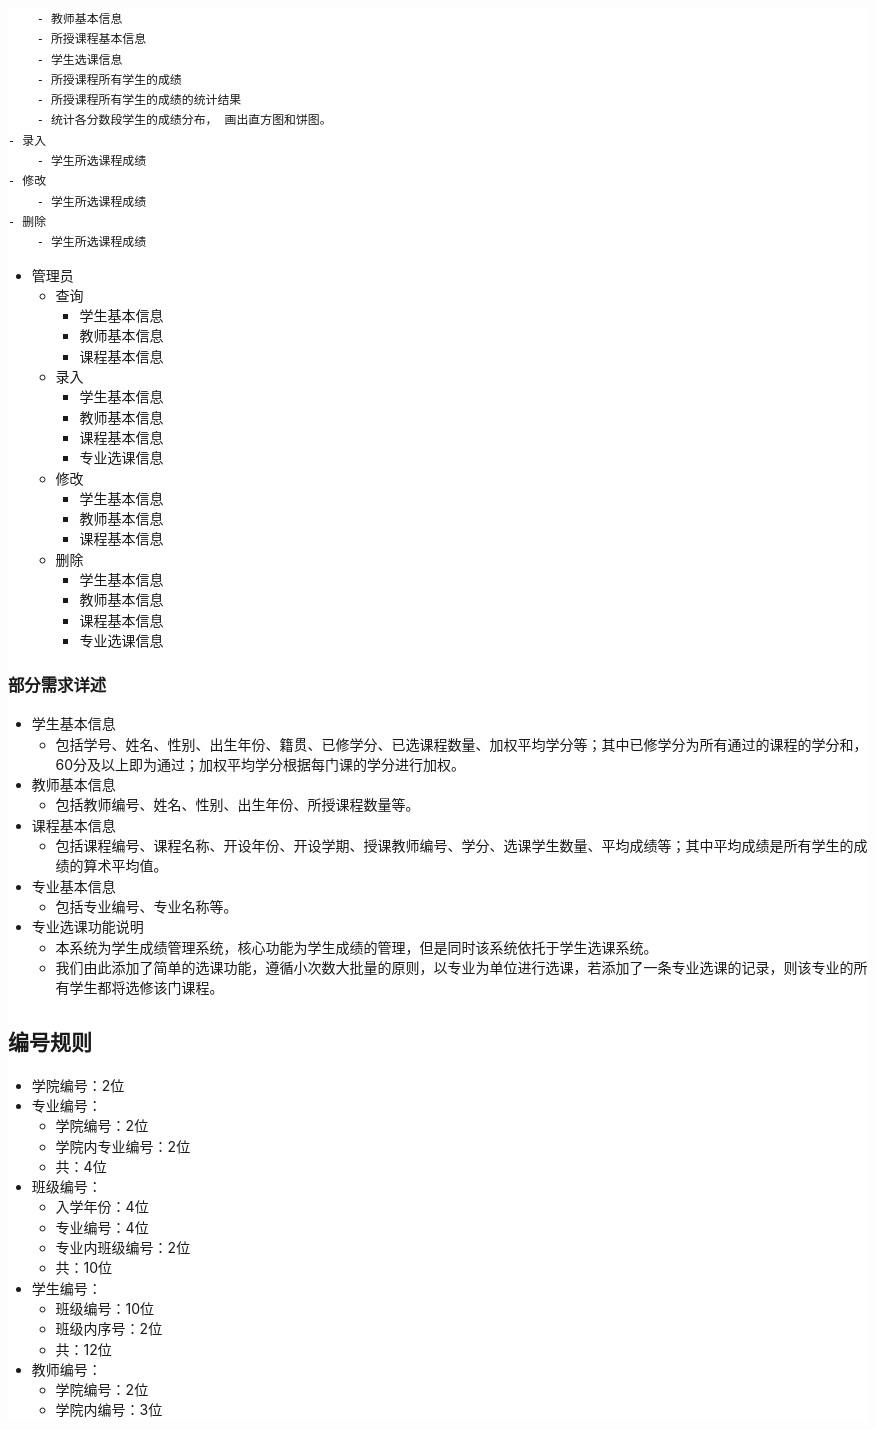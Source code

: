         - 教师基本信息
        - 所授课程基本信息
        - 学生选课信息
        - 所授课程所有学生的成绩
        - 所授课程所有学生的成绩的统计结果
        - 统计各分数段学生的成绩分布， 画出直方图和饼图。
    - 录入
        - 学生所选课程成绩
    - 修改
        - 学生所选课程成绩
    - 删除
        - 学生所选课程成绩
- 管理员
    - 查询
        - 学生基本信息
        - 教师基本信息
        - 课程基本信息
    - 录入
        - 学生基本信息
        - 教师基本信息
        - 课程基本信息
        - 专业选课信息
    - 修改
        - 学生基本信息
        - 教师基本信息
        - 课程基本信息
    - 删除
        - 学生基本信息
        - 教师基本信息
        - 课程基本信息
        - 专业选课信息
### 部分需求详述
- 学生基本信息
    - 包括学号、姓名、性别、出生年份、籍贯、已修学分、已选课程数量、加权平均学分等；其中已修学分为所有通过的课程的学分和，60分及以上即为通过；加权平均学分根据每门课的学分进行加权。
- 教师基本信息
    - 包括教师编号、姓名、性别、出生年份、所授课程数量等。
- 课程基本信息
    - 包括课程编号、课程名称、开设年份、开设学期、授课教师编号、学分、选课学生数量、平均成绩等；其中平均成绩是所有学生的成绩的算术平均值。
- 专业基本信息
    - 包括专业编号、专业名称等。
- 专业选课功能说明
    - 本系统为学生成绩管理系统，核心功能为学生成绩的管理，但是同时该系统依托于学生选课系统。
    - 我们由此添加了简单的选课功能，遵循小次数大批量的原则，以专业为单位进行选课，若添加了一条专业选课的记录，则该专业的所有学生都将选修该门课程。

## 编号规则
- 学院编号：2位
- 专业编号：
    - 学院编号：2位
    - 学院内专业编号：2位
    - 共：4位
- 班级编号：
    - 入学年份：4位
    - 专业编号：4位
    - 专业内班级编号：2位
    - 共：10位
- 学生编号：
    - 班级编号：10位
    - 班级内序号：2位
    - 共：12位
- 教师编号：
    - 学院编号：2位
    - 学院内编号：3位